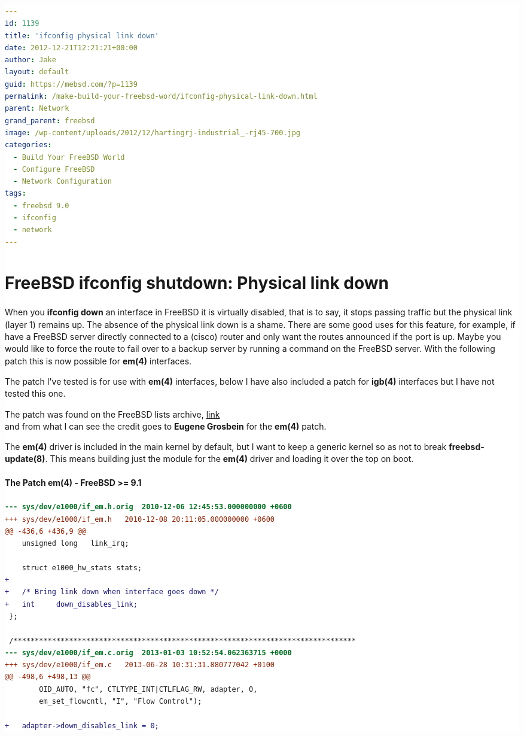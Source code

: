 ```yaml
---
id: 1139
title: 'ifconfig physical link down'
date: 2012-12-21T12:21:21+00:00
author: Jake
layout: default
guid: https://mebsd.com/?p=1139
permalink: /make-build-your-freebsd-word/ifconfig-physical-link-down.html
parent: Network
grand_parent: freebsd
image: /wp-content/uploads/2012/12/hartingrj-industrial_-rj45-700.jpg
categories:
  - Build Your FreeBSD World
  - Configure FreeBSD
  - Network Configuration
tags:
  - freebsd 9.0
  - ifconfig
  - network
---
```

# FreeBSD ifconfig shutdown: Physical link down

When you **ifconfig down** an interface in FreeBSD it is virtually disabled, that is to say, it stops passing traffic but the physical link (layer 1) remains up. The absence of the physical link down is a shame. There are some good uses for this feature, for example, if have a FreeBSD server directly connected to a (cisco) router and only want the routes announced if the port is up. Maybe you would like to force the route to fail over to a backup server by running a command on the FreeBSD server. With the following patch this is now possible for **em(4)** interfaces.

The patch I've tested is for use with **em(4)** interfaces, below I have also included a patch for **igb(4)** interfaces but I have not tested this one.

The patch was found on the FreeBSD lists archive, <a href="http://lists.freebsd.org/pipermail/freebsd-net/2010-December/027196.html" target="_blank">link<br /> </a> and from what I can see the credit goes to **Eugene Grosbein** for the **em(4)** patch.

The **em(4)** driver is included in the main kernel by default, but I want to keep a generic kernel so as not to break **freebsd-update(8)**. This means building just the module for the **em(4)** driver and loading it over the top on boot.

#### The Patch em(4) - FreeBSD >= 9.1

```diff
--- sys/dev/e1000/if_em.h.orig	2010-12-06 12:45:53.000000000 +0600
+++ sys/dev/e1000/if_em.h	2010-12-08 20:11:05.000000000 +0600
@@ -436,6 +436,9 @@
 	unsigned long	link_irq;

 	struct e1000_hw_stats stats;
+
+	/* Bring link down when interface goes down */
+	int		down_disables_link;
 };

 /********************************************************************************
--- sys/dev/e1000/if_em.c.orig	2013-01-03 10:52:54.062363715 +0000
+++ sys/dev/e1000/if_em.c	2013-06-28 10:31:31.880777042 +0100
@@ -498,6 +498,13 @@
 	    OID_AUTO, "fc", CTLTYPE_INT|CTLFLAG_RW, adapter, 0,
 	    em_set_flowcntl, "I", "Flow Control");

+	adapter->down_disables_link = 0;
```